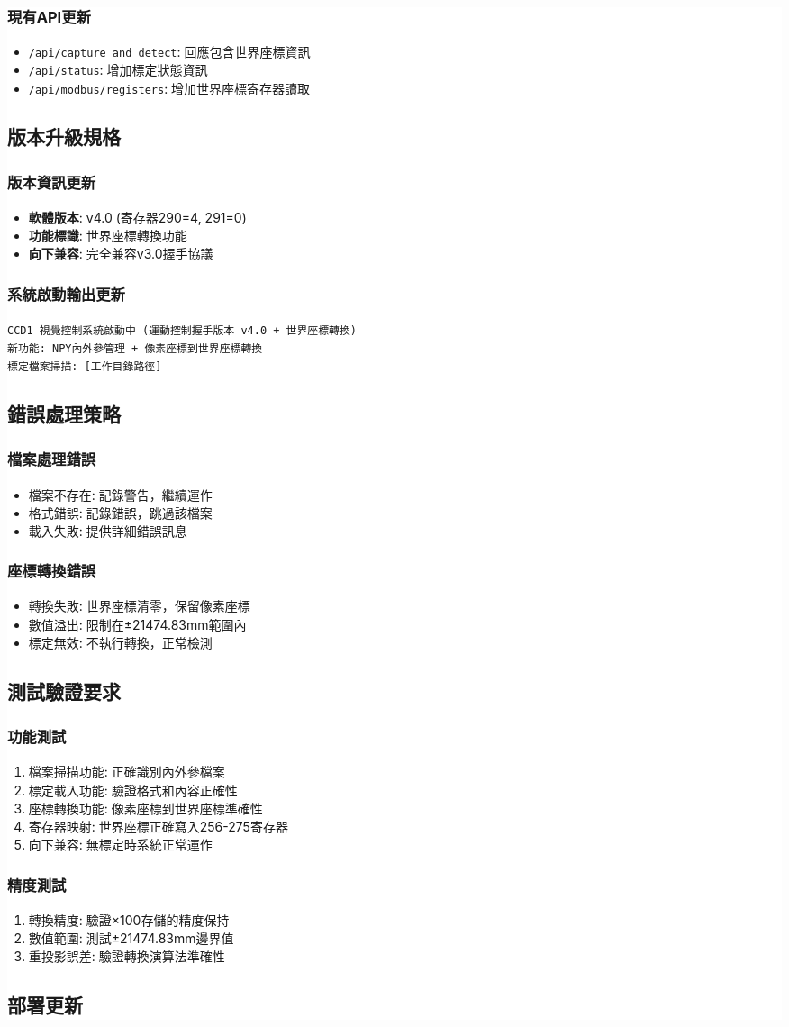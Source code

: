 ### 現有API更新
- `/api/capture_and_detect`: 回應包含世界座標資訊
- `/api/status`: 增加標定狀態資訊
- `/api/modbus/registers`: 增加世界座標寄存器讀取

## 版本升級規格

### 版本資訊更新
- **軟體版本**: v4.0 (寄存器290=4, 291=0)
- **功能標識**: 世界座標轉換功能
- **向下兼容**: 完全兼容v3.0握手協議

### 系統啟動輸出更新
```
CCD1 視覺控制系統啟動中 (運動控制握手版本 v4.0 + 世界座標轉換)
新功能: NPY內外參管理 + 像素座標到世界座標轉換
標定檔案掃描: [工作目錄路徑]
```

## 錯誤處理策略

### 檔案處理錯誤
- 檔案不存在: 記錄警告，繼續運作
- 格式錯誤: 記錄錯誤，跳過該檔案
- 載入失敗: 提供詳細錯誤訊息

### 座標轉換錯誤
- 轉換失敗: 世界座標清零，保留像素座標
- 數值溢出: 限制在±21474.83mm範圍內
- 標定無效: 不執行轉換，正常檢測

## 測試驗證要求

### 功能測試
1. 檔案掃描功能: 正確識別內外參檔案
2. 標定載入功能: 驗證格式和內容正確性
3. 座標轉換功能: 像素座標到世界座標準確性
4. 寄存器映射: 世界座標正確寫入256-275寄存器
5. 向下兼容: 無標定時系統正常運作

### 精度測試
1. 轉換精度: 驗證×100存儲的精度保持
2. 數值範圍: 測試±21474.83mm邊界值
3. 重投影誤差: 驗證轉換演算法準確性

## 部署更新
